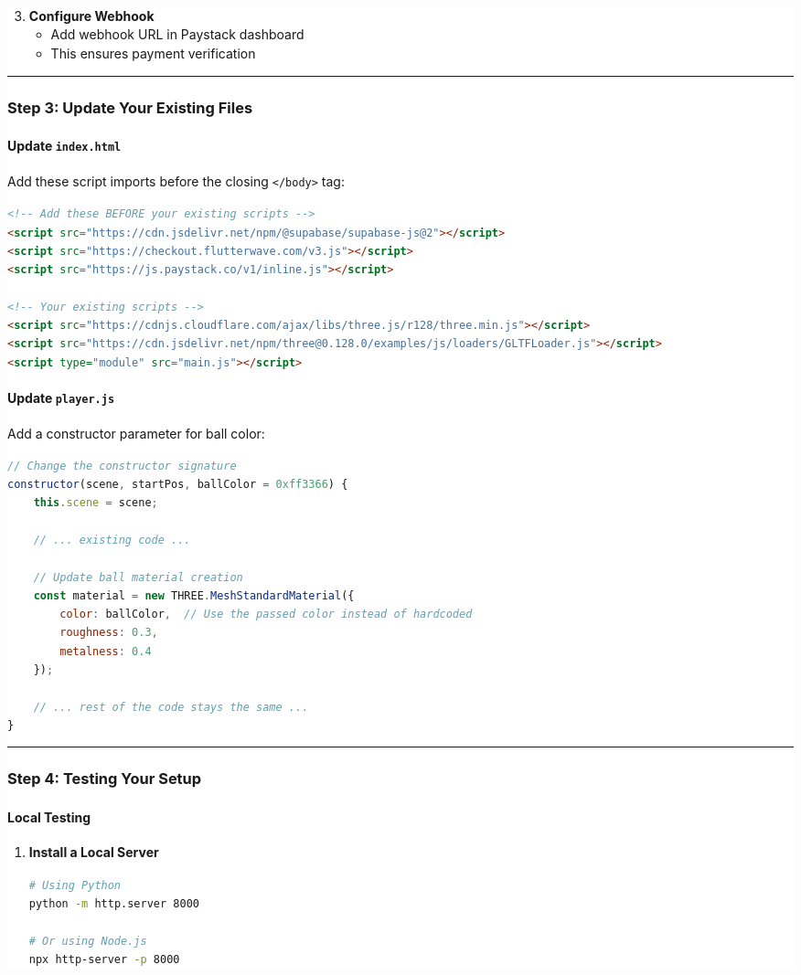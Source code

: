 3. **Configure Webhook**
   - Add webhook URL in Paystack dashboard
   - This ensures payment verification

---

### Step 3: Update Your Existing Files

#### Update `index.html`
Add these script imports before the closing `</body>` tag:

```html
<!-- Add these BEFORE your existing scripts -->
<script src="https://cdn.jsdelivr.net/npm/@supabase/supabase-js@2"></script>
<script src="https://checkout.flutterwave.com/v3.js"></script>
<script src="https://js.paystack.co/v1/inline.js"></script>

<!-- Your existing scripts -->
<script src="https://cdnjs.cloudflare.com/ajax/libs/three.js/r128/three.min.js"></script>
<script src="https://cdn.jsdelivr.net/npm/three@0.128.0/examples/js/loaders/GLTFLoader.js"></script>
<script type="module" src="main.js"></script>
```

#### Update `player.js`
Add a constructor parameter for ball color:

```javascript
// Change the constructor signature
constructor(scene, startPos, ballColor = 0xff3366) {
    this.scene = scene;
    
    // ... existing code ...
    
    // Update ball material creation
    const material = new THREE.MeshStandardMaterial({ 
        color: ballColor,  // Use the passed color instead of hardcoded
        roughness: 0.3, 
        metalness: 0.4 
    });
    
    // ... rest of the code stays the same ...
}
```

---

### Step 4: Testing Your Setup

#### Local Testing

1. **Install a Local Server**
   ```bash
   # Using Python
   python -m http.server 8000
   
   # Or using Node.js
   npx http-server -p 8000
   ```
